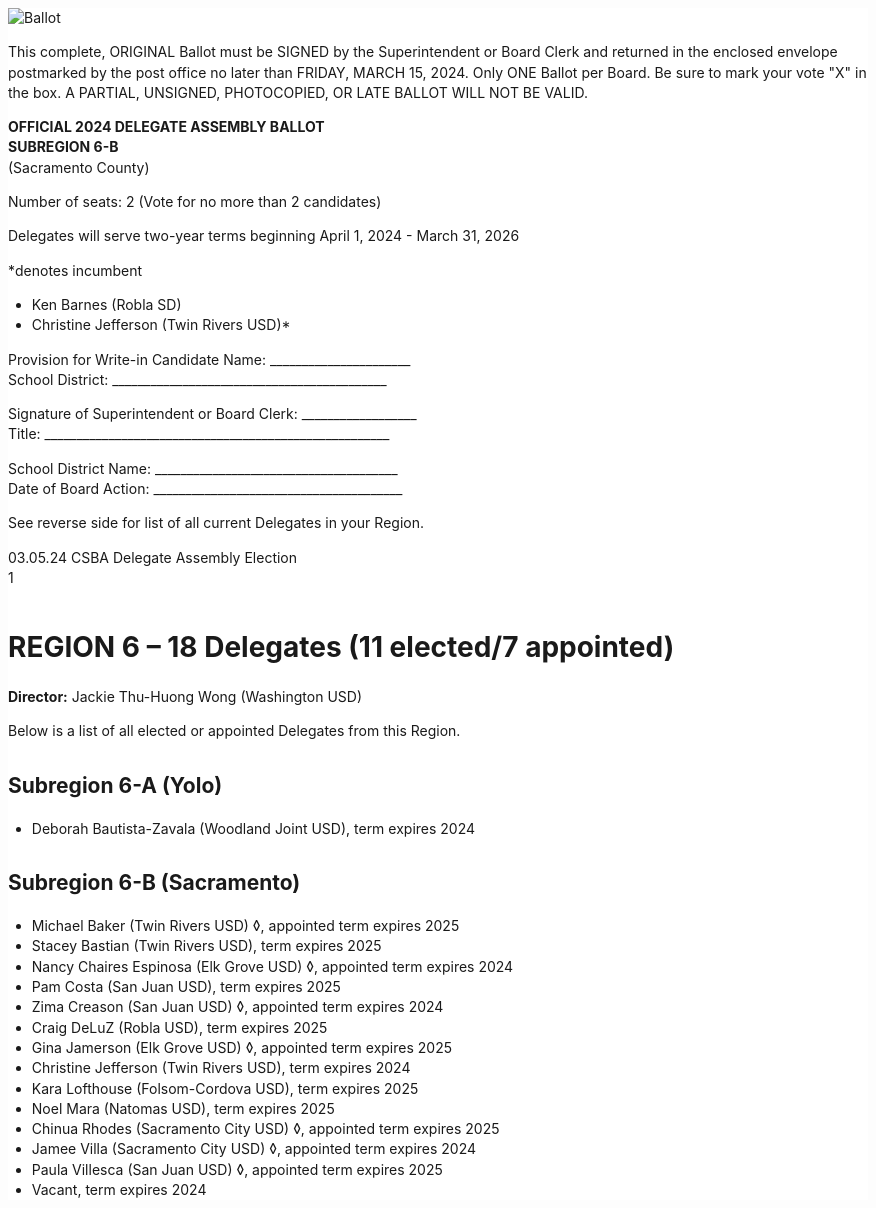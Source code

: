 
![Ballot](https://via.placeholder.com/993x768.png?text=REQUIRES+BOARD+ACTION)

This complete, ORIGINAL Ballot must be SIGNED by the Superintendent or Board Clerk and returned in the enclosed envelope postmarked by the post office no later than FRIDAY, MARCH 15, 2024. Only ONE Ballot per Board. Be sure to mark your vote "X" in the box. A PARTIAL, UNSIGNED, PHOTOCOPIED, OR LATE BALLOT WILL NOT BE VALID.

**OFFICIAL 2024 DELEGATE ASSEMBLY BALLOT**  
**SUBREGION 6-B**  
(Sacramento County)

Number of seats: 2 (Vote for no more than 2 candidates)

Delegates will serve two-year terms beginning April 1, 2024 - March 31, 2026

*denotes incumbent  
- Ken Barnes (Robla SD)  
- Christine Jefferson (Twin Rivers USD)*

Provision for Write-in Candidate Name: ______________________  
School District: ___________________________________________

Signature of Superintendent or Board Clerk: __________________  
Title: ______________________________________________________

School District Name: ______________________________________  
Date of Board Action: _______________________________________

See reverse side for list of all current Delegates in your Region.  

03.05.24 CSBA Delegate Assembly Election  
1

# REGION 6 – 18 Delegates (11 elected/7 appointed)
**Director:** Jackie Thu-Huong Wong (Washington USD)

Below is a list of all elected or appointed Delegates from this Region.

## Subregion 6-A (Yolo)
- Deborah Bautista-Zavala (Woodland Joint USD), term expires 2024

## Subregion 6-B (Sacramento)
- Michael Baker (Twin Rivers USD) ◊, appointed term expires 2025
- Stacey Bastian (Twin Rivers USD), term expires 2025
- Nancy Chaires Espinosa (Elk Grove USD) ◊, appointed term expires 2024
- Pam Costa (San Juan USD), term expires 2025
- Zima Creason (San Juan USD) ◊, appointed term expires 2024
- Craig DeLuZ (Robla USD), term expires 2025
- Gina Jamerson (Elk Grove USD) ◊, appointed term expires 2025
- Christine Jefferson (Twin Rivers USD), term expires 2024
- Kara Lofthouse (Folsom-Cordova USD), term expires 2025
- Noel Mara (Natomas USD), term expires 2025
- Chinua Rhodes (Sacramento City USD) ◊, appointed term expires 2025
- Jamee Villa (Sacramento City USD) ◊, appointed term expires 2024
- Paula Villesca (San Juan USD) ◊, appointed term expires 2025
- Vacant, term expires 2024
